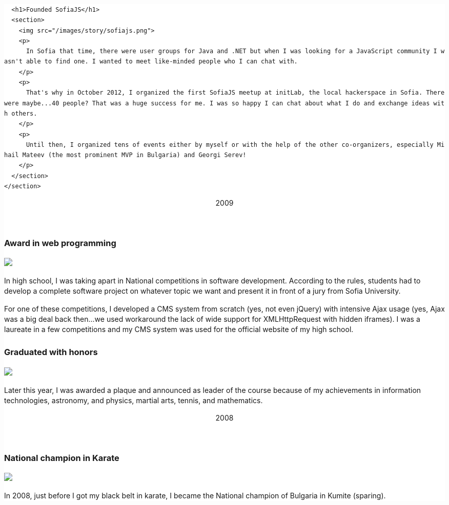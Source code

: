       <h1>Founded SofiaJS</h1>
      <section>
        <img src="/images/story/sofiajs.png">
        <p>
          In Sofia that time, there were user groups for Java and .NET but when I was looking for a JavaScript community I wasn't able to find one. I wanted to meet like-minded people who I can chat with.
        </p>
        <p>
          That's why in October 2012, I organized the first SofiaJS meetup at initLab, the local hackerspace in Sofia. There were maybe...40 people? That was a huge success for me. I was so happy I can chat about what I do and exchange ideas with others.
        </p>
        <p>
          Until then, I organized tens of events either by myself or with the help of the other co-organizers, especially Mihail Mateev (the most prominent MVP in Bulgaria) and Georgi Serev!
        </p>
      </section>
    </section>
  </section>
  <section class="timeline-period">
    <header class="timeline-header">2009</header>
    <section class="timeline-event">
      <h1>Award in web programming</h1>
      <section>
        <img src="/images/story/webloz.png">
        <p>
          In high school, I was taking apart in National competitions in software development. According to the rules, students had to develop a complete software project on whatever topic we want and present it in front of a jury from Sofia University.
        </p>
        <p>
          For one of these competitions, I developed a CMS system from scratch (yes, not even jQuery) with intensive Ajax usage (yes, Ajax was a big deal back then...we used workaround the lack of wide support for XMLHttpRequest with hidden iframes). I was a laureate in a few competitions and my CMS system was used for the official website of my high school.
        </p>
      </section>
    </section>
    <section class="timeline-event event-graduated">
      <h1>Graduated with honors</h1>
      <section>
        <img src="/images/story/graduate.jpg">
        <p>
          Later this year, I was awarded a plaque and announced as leader of the course because of my achievements in information technologies, astronomy, and physics, martial arts, tennis, and mathematics.
        </p>
      </section>
    </section>
  </section>
  <section class="timeline-period">
    <header class="timeline-header">2008</header>
    <section class="timeline-event">
      <h1>National champion in Karate</h1>
      <section>
        <img src="/images/story/karate.jpg">
        <p>
          In 2008, just before I got my black belt in karate, I became the National champion of Bulgaria in Kumite (sparing).
        </p>
        <p>